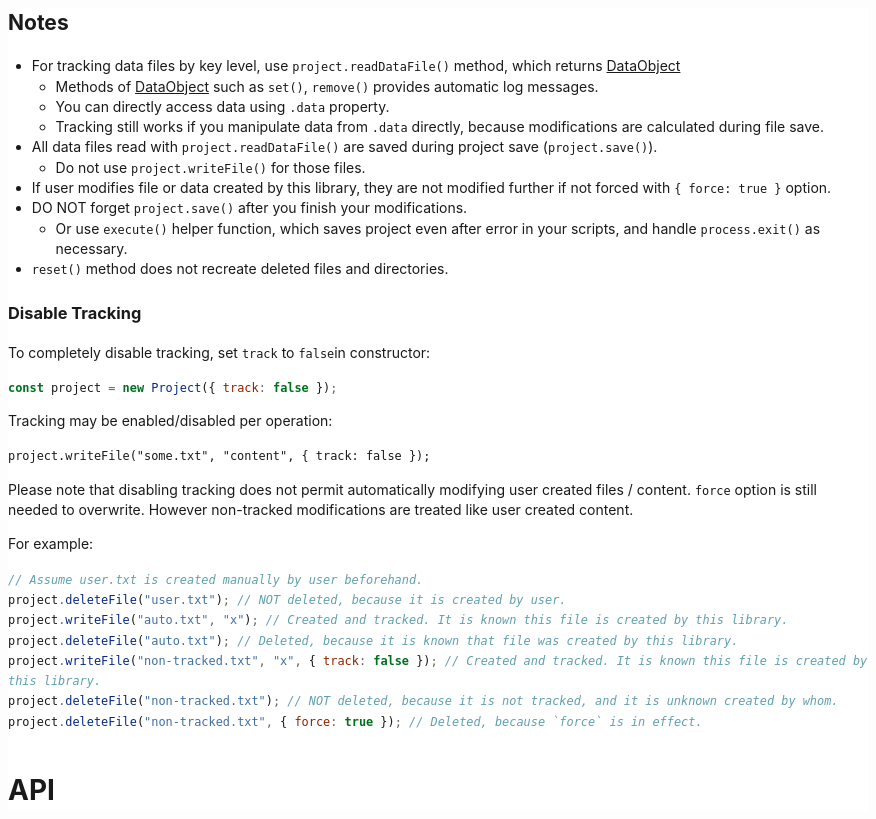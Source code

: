 ## Notes

* For tracking data files by key level, use `project.readDataFile()` method, which returns [DataObject](#dataobject)
  * Methods of [DataObject](#dataobject) such as `set()`, `remove()` provides automatic log messages.
  * You can directly access data using `.data` property.
  * Tracking still works if you manipulate data from `.data` directly, because modifications are calculated during file save.
* All data files read with `project.readDataFile()` are saved during project save (`project.save()`).
  * Do not use `project.writeFile()` for those files.
* If user modifies file or data created by this library, they are not modified further if not forced with `{ force: true }` option.
* DO NOT forget `project.save()` after you finish your modifications.
  * Or use `execute()` helper function, which saves project even after error in your scripts, and handle `process.exit()` as necessary.
* `reset()` method does not recreate deleted files and directories.

### Disable Tracking

To completely disable tracking, set `track` to `false`in constructor:

```js
const project = new Project({ track: false });
```

Tracking may be enabled/disabled per operation:

```
project.writeFile("some.txt", "content", { track: false });
```

Please note that disabling tracking does not permit automatically modifying user created files / content.
`force` option is still needed to overwrite. However non-tracked modifications are treated like user created content.

For example:

```js
// Assume user.txt is created manually by user beforehand.
project.deleteFile("user.txt"); // NOT deleted, because it is created by user.
project.writeFile("auto.txt", "x"); // Created and tracked. It is known this file is created by this library.
project.deleteFile("auto.txt"); // Deleted, because it is known that file was created by this library.
project.writeFile("non-tracked.txt", "x", { track: false }); // Created and tracked. It is known this file is created by this library.
project.deleteFile("non-tracked.txt"); // NOT deleted, because it is not tracked, and it is unknown created by whom.
project.deleteFile("non-tracked.txt", { force: true }); // Deleted, because `force` is in effect.
```

# API
